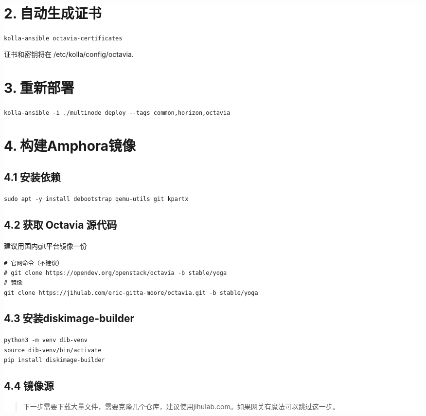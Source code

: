

# 2. 自动生成证书

```
kolla-ansible octavia-certificates
```



证书和密钥将在 /etc/kolla/config/octavia.

# 3. 重新部署

```
kolla-ansible -i ./multinode deploy --tags common,horizon,octavia
```



# 4. 构建Amphora镜像

##  4.1 安装依赖

```
sudo apt -y install debootstrap qemu-utils git kpartx
```



## 4.2 获取 Octavia 源代码

建议用国内git平台镜像一份

```
# 官网命令（不建议）
# git clone https://opendev.org/openstack/octavia -b stable/yoga
# 镜像
git clone https://jihulab.com/eric-gitta-moore/octavia.git -b stable/yoga
```



## 4.3 安装diskimage-builder

```
python3 -m venv dib-venv
source dib-venv/bin/activate
pip install diskimage-builder
```



## 4.4 镜像源

> 下一步需要下载大量文件，需要克隆几个仓库，建议使用jihulab.com。如果网关有魔法可以跳过这一步。
